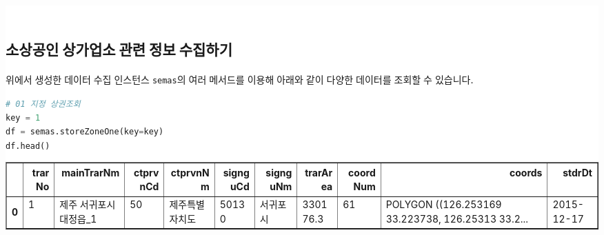 <br>
    
## 소상공인 상가업소 관련 정보 수집하기

위에서 생성한 데이터 수집 인스턴스 `semas`의 여러 메서드를 이용해 아래와 같이 다양한 데이터를 조회할 수 있습니다.

```python
# 01 지정 상권조회
key = 1
df = semas.storeZoneOne(key=key)
df.head()
```




<div>
<style scoped>
    .dataframe tbody tr th:only-of-type {
        vertical-align: middle;
    }

    .dataframe tbody tr th {
        vertical-align: top;
    }

    .dataframe thead th {
        text-align: right;
    }
</style>
<table border="1" class="dataframe">
  <thead>
    <tr style="text-align: right;">
      <th></th>
      <th>trarNo</th>
      <th>mainTrarNm</th>
      <th>ctprvnCd</th>
      <th>ctprvnNm</th>
      <th>signguCd</th>
      <th>signguNm</th>
      <th>trarArea</th>
      <th>coordNum</th>
      <th>coords</th>
      <th>stdrDt</th>
    </tr>
  </thead>
  <tbody>
    <tr>
      <th>0</th>
      <td>1</td>
      <td>제주 서귀포시 대정읍_1</td>
      <td>50</td>
      <td>제주특별자치도</td>
      <td>50130</td>
      <td>서귀포시</td>
      <td>330176.3</td>
      <td>61</td>
      <td>POLYGON ((126.253169 33.223738, 126.25313 33.2...</td>
      <td>2015-12-17</td>
    </tr>
  </tbody>
</table>
</div>
